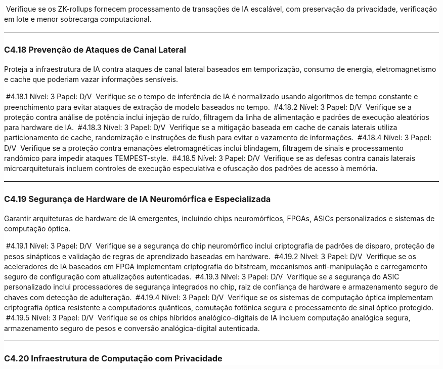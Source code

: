  Verifique se os ZK-rollups fornecem processamento de transações de IA escalável, com preservação da privacidade, verificação em lote e menor sobrecarga computacional.

---

### C4.18 Prevenção de Ataques de Canal Lateral

Proteja a infraestrutura de IA contra ataques de canal lateral baseados em temporização, consumo de energia, eletromagnetismo e cache que poderiam vazar informações sensíveis.

 #4.18.1    Nível: 3    Papel: D/V
 Verifique se o tempo de inferência de IA é normalizado usando algoritmos de tempo constante e preenchimento para evitar ataques de extração de modelo baseados no tempo.
 #4.18.2    Nível: 3    Papel: D/V
 Verifique se a proteção contra análise de potência inclui injeção de ruído, filtragem da linha de alimentação e padrões de execução aleatórios para hardware de IA.
 #4.18.3    Nível: 3    Papel: D/V
 Verifique se a mitigação baseada em cache de canais laterais utiliza particionamento de cache, randomização e instruções de flush para evitar o vazamento de informações.
 #4.18.4    Nível: 3    Papel: D/V
 Verifique se a proteção contra emanações eletromagnéticas inclui blindagem, filtragem de sinais e processamento randômico para impedir ataques TEMPEST-style.
 #4.18.5    Nível: 3    Papel: D/V
 Verifique se as defesas contra canais laterais microarquiteturais incluem controles de execução especulativa e ofuscação dos padrões de acesso à memória.

---

### C4.19 Segurança de Hardware de IA Neuromórfica e Especializada

Garantir arquiteturas de hardware de IA emergentes, incluindo chips neuromórficos, FPGAs, ASICs personalizados e sistemas de computação óptica.

 #4.19.1    Nível: 3    Papel: D/V
 Verifique se a segurança do chip neuromórfico inclui criptografia de padrões de disparo, proteção de pesos sinápticos e validação de regras de aprendizado baseadas em hardware.
 #4.19.2    Nível: 3    Papel: D/V
 Verifique se os aceleradores de IA baseados em FPGA implementam criptografia do bitstream, mecanismos anti-manipulação e carregamento seguro de configuração com atualizações autenticadas.
 #4.19.3    Nível: 3    Papel: D/V
 Verifique se a segurança do ASIC personalizado inclui processadores de segurança integrados no chip, raiz de confiança de hardware e armazenamento seguro de chaves com detecção de adulteração.
 #4.19.4    Nível: 3    Papel: D/V
 Verifique se os sistemas de computação óptica implementam criptografia óptica resistente a computadores quânticos, comutação fotônica segura e processamento de sinal óptico protegido.
 #4.19.5    Nível: 3    Papel: D/V
 Verifique se os chips híbridos analógico-digitais de IA incluem computação analógica segura, armazenamento seguro de pesos e conversão analógica-digital autenticada.

---

### C4.20 Infraestrutura de Computação com Privacidade

